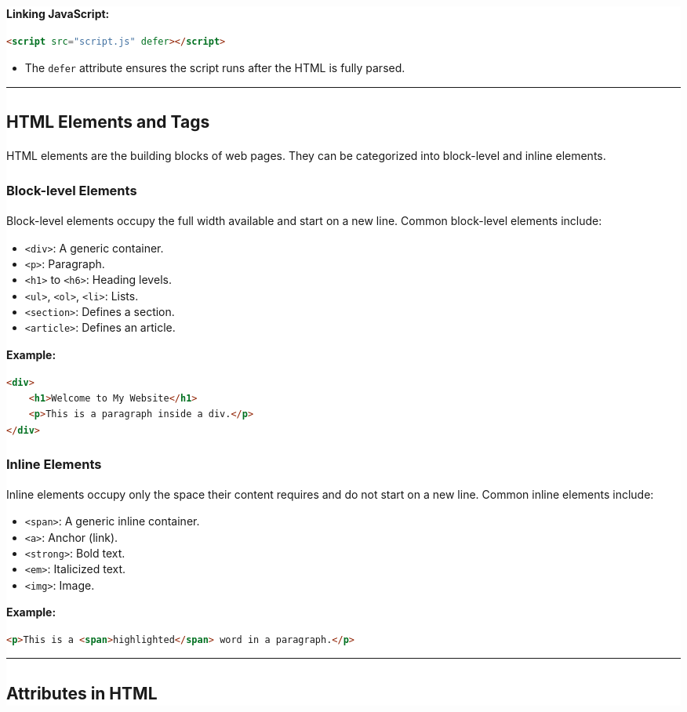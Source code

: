 **Linking JavaScript:**

```html
<script src="script.js" defer></script>
```

- The `defer` attribute ensures the script runs after the HTML is fully parsed.

---

## HTML Elements and Tags

HTML elements are the building blocks of web pages. They can be categorized into block-level and inline elements.

### Block-level Elements

Block-level elements occupy the full width available and start on a new line. Common block-level elements include:

- `<div>`: A generic container.
- `<p>`: Paragraph.
- `<h1>` to `<h6>`: Heading levels.
- `<ul>`, `<ol>`, `<li>`: Lists.
- `<section>`: Defines a section.
- `<article>`: Defines an article.

**Example:**

```html
<div>
    <h1>Welcome to My Website</h1>
    <p>This is a paragraph inside a div.</p>
</div>
```

### Inline Elements

Inline elements occupy only the space their content requires and do not start on a new line. Common inline elements include:

- `<span>`: A generic inline container.
- `<a>`: Anchor (link).
- `<strong>`: Bold text.
- `<em>`: Italicized text.
- `<img>`: Image.

**Example:**

```html
<p>This is a <span>highlighted</span> word in a paragraph.</p>
```

---

## Attributes in HTML
